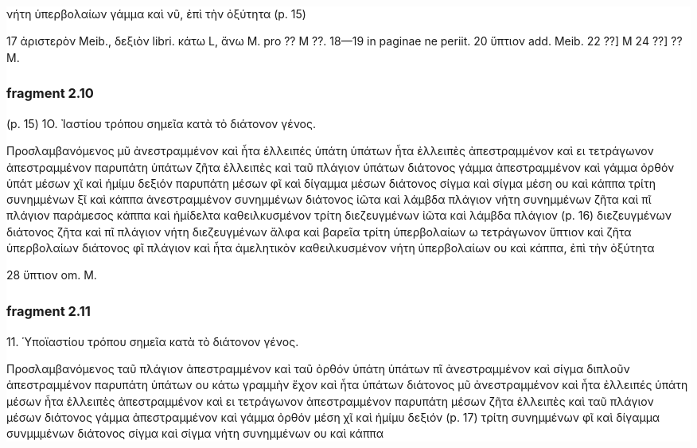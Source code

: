 νήτη ὑπερβολαίων γάμμα καὶ νῦ, ἐπὶ τὴν
ὀξύτητα (p. 15)</p>
<note type="footnote">17 ἀριστερὸν Meib., δεξιὸν libri. κάτω L, ἄνω M.
pro ?? M ??. 18—19 in paginae ne periit. 20 ὕπτιον add.
Meib. 22 ??] M 24 ??] ?? M.</note>

### fragment 2.10

<pb n="378"/>
<note>(p. 15)</note><head> 1Ο. Ἰαστίου τρόπου σημεῖα κατὰ
τὸ διάτονον γένος.</head>
<p>Προσλαμβανόμενος μῦ ἀνεστραμμένον καὶ
ἦτα ἐλλειπές
<lb n="5"/> ὑπάτη ὑπάτων ἦτα ἐλλειπὲς ἀπεστραμμένον
καὶ ει τετράγωνον ἀπεστραμμένον
παρυπάτη ὑπάτων ζῆτα ἐλλειπὲς καὶ ταῦ
πλάγιον
<lb n="10"/> ὑπάτων διάτονος γάμμα ἀπεστραμμένον
καὶ γάμμα ὀρθόν
ὑπάτ μέσων χῖ καὶ ἡμίμυ δεξιόν
παρυπάτη μέσων φῖ καὶ δίγαμμα
μέσων διάτονος σίγμα καὶ σίγμα
<lb n="15"/> μέση ου καὶ κάππα
τρίτη συνημμένων ξῖ καὶ κάππα ἀνεστραμμένον
συνημμένων διάτονος ἰῶτα καὶ λάμβδα
πλάγιον
<lb n="20"/> νήτη συνημμένων ζῆτα καὶ πῖ πλάγιον
παράμεσος κάππα καὶ ἡμίδελτα καθειλκυσμένον
τρίτη διεζευγμένων ἰῶτα καὶ λάμβδα
πλάγιον
<lb n="25"/> (p. 16) διεζευγμένων διάτονος ζῆτα καὶ πῖ
πλάγιον
νήτη διεζευγμένων ἄλφα καὶ βαρεῖα
τρίτη ὑπερβολαίων ω τετράγωνον ὕπτιον
καὶ ζῆτα
<lb n="30"/> ὑπερβολαίων διάτονος φῖ πλάγιον καὶ ἦτα
ἀμελητικὸν καθειλκυσμένον
νήτη ὑπερβολαίων ου καὶ κάππα, ἐπὶ τὴν
ὀξύτητα</p>
<note type="footnote">28 ὕπτιον om. M.</note>

### fragment 2.11

<pb n="379"/>
<head>11. Ὑποϊαστίου τρόπου σημεῖα
κατὰ τὸ διάτονον γένος.</head>
<p>Προσλαμβανόμενος ταῦ πλάγιον ἀπεστραμμένον
καὶ ταῦ ὀρθόν
<lb n="5"/> ὑπάτη ὑπάτων πῖ ἀνεστραμμένον καὶ σίγμα
διπλοῦν ἀπεστραμμένον
παρυπάτη ὑπάτων ου κάτω γραμμὴν ἔχον
καὶ ἦτα
ὑπάτων διάτονος μῦ ἀνεστραμμένον καὶ
<lb n="10"/> ἦτα ἐλλειπές
ὑπάτη μέσων ἦτα ἐλλειπὲς ἀπεστραμμένον
καὶ ει τετράγωνον ἀπεστραμμένον
παρυπάτη μέσων ζῆτα ἐλλειπὲς καὶ ταῦ
πλάγιον
<lb n="15"/> μέσων διάτονος γάμμα ἀπεστραμμένον καὶ
γάμμα ὀρθόν
μέση χῖ καὶ ἡμίμυ δεξιόν
(p. 17) τρίτη συνημμένων φῖ καὶ δίγαμμα
<lb n="20"/> συνμμμένων διάτονος σίγμα καὶ σίγμα
νήτη συνημμένων ου καὶ κάππα